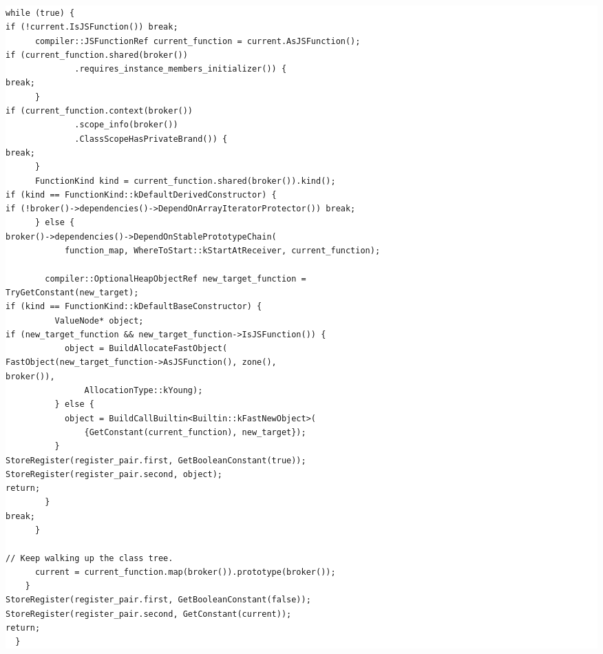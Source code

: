   

```
while (true) {
if (!current.IsJSFunction()) break;
      compiler::JSFunctionRef current_function = current.AsJSFunction();
if (current_function.shared(broker())
              .requires_instance_members_initializer()) {
break;
      }
if (current_function.context(broker())
              .scope_info(broker())
              .ClassScopeHasPrivateBrand()) {
break;
      }
      FunctionKind kind = current_function.shared(broker()).kind();
if (kind == FunctionKind::kDefaultDerivedConstructor) {
if (!broker()->dependencies()->DependOnArrayIteratorProtector()) break;
      } else {
broker()->dependencies()->DependOnStablePrototypeChain(
            function_map, WhereToStart::kStartAtReceiver, current_function);

        compiler::OptionalHeapObjectRef new_target_function =
TryGetConstant(new_target);
if (kind == FunctionKind::kDefaultBaseConstructor) {
          ValueNode* object;
if (new_target_function && new_target_function->IsJSFunction()) {
            object = BuildAllocateFastObject(
FastObject(new_target_function->AsJSFunction(), zone(),
broker()),
                AllocationType::kYoung);
          } else {
            object = BuildCallBuiltin<Builtin::kFastNewObject>(
                {GetConstant(current_function), new_target});
          }
StoreRegister(register_pair.first, GetBooleanConstant(true));
StoreRegister(register_pair.second, object);
return;
        }
break;
      }

// Keep walking up the class tree.
      current = current_function.map(broker()).prototype(broker());
    }
StoreRegister(register_pair.first, GetBooleanConstant(false));
StoreRegister(register_pair.second, GetConstant(current));
return;
  }
```

  
  
  